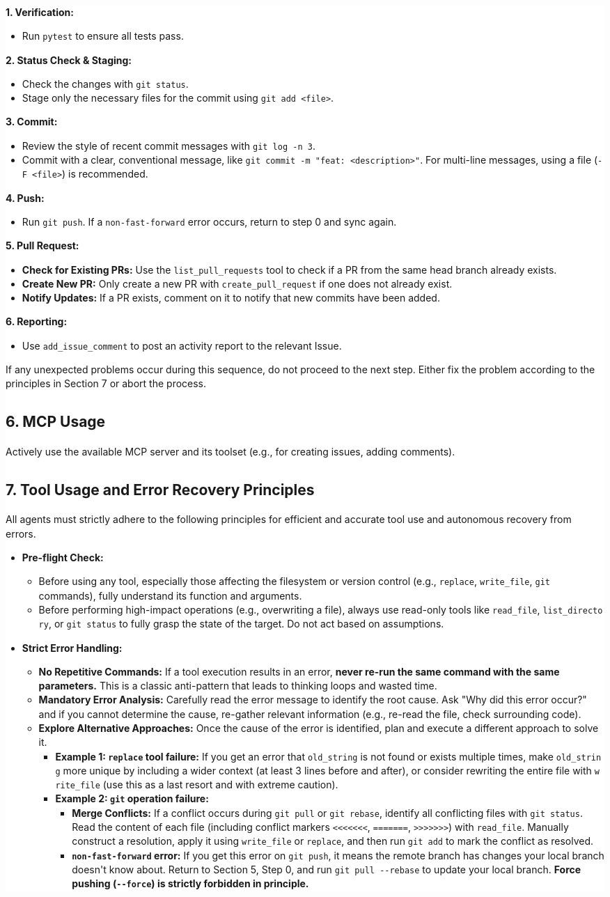 **1. Verification:**
   - Run `pytest` to ensure all tests pass.

**2. Status Check & Staging:**
   - Check the changes with `git status`.
   - Stage only the necessary files for the commit using `git add <file>`.

**3. Commit:**
   - Review the style of recent commit messages with `git log -n 3`.
   - Commit with a clear, conventional message, like `git commit -m "feat: <description>"`. For multi-line messages, using a file (`-F <file>`) is recommended.

**4. Push:**
   - Run `git push`. If a `non-fast-forward` error occurs, return to step 0 and sync again.

**5. Pull Request:**
   - **Check for Existing PRs:** Use the `list_pull_requests` tool to check if a PR from the same head branch already exists.
   - **Create New PR:** Only create a new PR with `create_pull_request` if one does not already exist.
   - **Notify Updates:** If a PR exists, comment on it to notify that new commits have been added.

**6. Reporting:**
   - Use `add_issue_comment` to post an activity report to the relevant Issue.

If any unexpected problems occur during this sequence, do not proceed to the next step. Either fix the problem according to the principles in Section 7 or abort the process.

## 6. MCP Usage

Actively use the available MCP server and its toolset (e.g., for creating issues, adding comments).

## 7. Tool Usage and Error Recovery Principles

All agents must strictly adhere to the following principles for efficient and accurate tool use and autonomous recovery from errors.

- **Pre-flight Check:**
    - Before using any tool, especially those affecting the filesystem or version control (e.g., `replace`, `write_file`, `git` commands), fully understand its function and arguments.
    - Before performing high-impact operations (e.g., overwriting a file), always use read-only tools like `read_file`, `list_directory`, or `git status` to fully grasp the state of the target. Do not act based on assumptions.

- **Strict Error Handling:**
    - **No Repetitive Commands:** If a tool execution results in an error, **never re-run the same command with the same parameters.** This is a classic anti-pattern that leads to thinking loops and wasted time.
    - **Mandatory Error Analysis:** Carefully read the error message to identify the root cause. Ask "Why did this error occur?" and if you cannot determine the cause, re-gather relevant information (e.g., re-read the file, check surrounding code).
    - **Explore Alternative Approaches:** Once the cause of the error is identified, plan and execute a different approach to solve it.
        - **Example 1: `replace` tool failure:** If you get an error that `old_string` is not found or exists multiple times, make `old_string` more unique by including a wider context (at least 3 lines before and after), or consider rewriting the entire file with `write_file` (use this as a last resort and with extreme caution).
        - **Example 2: `git` operation failure:**
            - **Merge Conflicts:** If a conflict occurs during `git pull` or `git rebase`, identify all conflicting files with `git status`. Read the content of each file (including conflict markers `<<<<<<<`, `=======`, `>>>>>>>`) with `read_file`. Manually construct a resolution, apply it using `write_file` or `replace`, and then run `git add` to mark the conflict as resolved.
            - **`non-fast-forward` error:** If you get this error on `git push`, it means the remote branch has changes your local branch doesn't know about. Return to Section 5, Step 0, and run `git pull --rebase` to update your local branch. **Force pushing (`--force`) is strictly forbidden in principle.**
